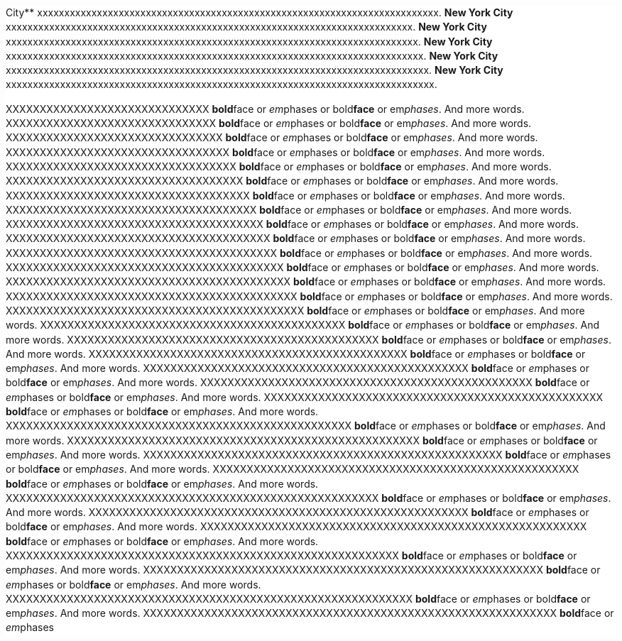 City** xxxxxxxxxxxxxxxxxxxxxxxxxxxxxxxxxxxxxxxxxxxxxxxxxxxxxxxxxxxxxxxxxxxxxxxxxx. **New
York City** xxxxxxxxxxxxxxxxxxxxxxxxxxxxxxxxxxxxxxxxxxxxxxxxxxxxxxxxxxxxxxxxxxxxxxxxxxx.
**New York City**
xxxxxxxxxxxxxxxxxxxxxxxxxxxxxxxxxxxxxxxxxxxxxxxxxxxxxxxxxxxxxxxxxxxxxxxxxxxx. **New York
City** xxxxxxxxxxxxxxxxxxxxxxxxxxxxxxxxxxxxxxxxxxxxxxxxxxxxxxxxxxxxxxxxxxxxxxxxxxxxx.
**New York City**
xxxxxxxxxxxxxxxxxxxxxxxxxxxxxxxxxxxxxxxxxxxxxxxxxxxxxxxxxxxxxxxxxxxxxxxxxxxxxx. **New
York City**
xxxxxxxxxxxxxxxxxxxxxxxxxxxxxxxxxxxxxxxxxxxxxxxxxxxxxxxxxxxxxxxxxxxxxxxxxxxxxxx.

XXXXXXXXXXXXXXXXXXXXXXXXXXXXXX **bold**face or *em*phases or bold**face** or em*phases*.
And more words. XXXXXXXXXXXXXXXXXXXXXXXXXXXXXXX **bold**face or *em*phases or
bold**face** or em*phases*. And more words. XXXXXXXXXXXXXXXXXXXXXXXXXXXXXXXX
**bold**face or *em*phases or bold**face** or em*phases*. And more words.
XXXXXXXXXXXXXXXXXXXXXXXXXXXXXXXXX **bold**face or *em*phases or bold**face** or
em*phases*. And more words. XXXXXXXXXXXXXXXXXXXXXXXXXXXXXXXXXX **bold**face or
*em*phases or bold**face** or em*phases*. And more words.
XXXXXXXXXXXXXXXXXXXXXXXXXXXXXXXXXXX **bold**face or *em*phases or bold**face** or
em*phases*. And more words. XXXXXXXXXXXXXXXXXXXXXXXXXXXXXXXXXXXX **bold**face or
*em*phases or bold**face** or em*phases*. And more words.
XXXXXXXXXXXXXXXXXXXXXXXXXXXXXXXXXXXXX **bold**face or *em*phases or bold**face** or
em*phases*. And more words. XXXXXXXXXXXXXXXXXXXXXXXXXXXXXXXXXXXXXX **bold**face or
*em*phases or bold**face** or em*phases*. And more words.
XXXXXXXXXXXXXXXXXXXXXXXXXXXXXXXXXXXXXXX **bold**face or *em*phases or bold**face** or
em*phases*. And more words. XXXXXXXXXXXXXXXXXXXXXXXXXXXXXXXXXXXXXXXX **bold**face or
*em*phases or bold**face** or em*phases*. And more words.
XXXXXXXXXXXXXXXXXXXXXXXXXXXXXXXXXXXXXXXXX **bold**face or *em*phases or bold**face** or
em*phases*. And more words. XXXXXXXXXXXXXXXXXXXXXXXXXXXXXXXXXXXXXXXXXX **bold**face or
*em*phases or bold**face** or em*phases*. And more words.
XXXXXXXXXXXXXXXXXXXXXXXXXXXXXXXXXXXXXXXXXXX **bold**face or *em*phases or bold**face**
or em*phases*. And more words. XXXXXXXXXXXXXXXXXXXXXXXXXXXXXXXXXXXXXXXXXXXX **bold**face
or *em*phases or bold**face** or em*phases*. And more words.
XXXXXXXXXXXXXXXXXXXXXXXXXXXXXXXXXXXXXXXXXXXXX **bold**face or *em*phases or bold**face**
or em*phases*. And more words. XXXXXXXXXXXXXXXXXXXXXXXXXXXXXXXXXXXXXXXXXXXXXX
**bold**face or *em*phases or bold**face** or em*phases*. And more words.
XXXXXXXXXXXXXXXXXXXXXXXXXXXXXXXXXXXXXXXXXXXXXXX **bold**face or *em*phases or
bold**face** or em*phases*. And more words.
XXXXXXXXXXXXXXXXXXXXXXXXXXXXXXXXXXXXXXXXXXXXXXXX **bold**face or *em*phases or
bold**face** or em*phases*. And more words.
XXXXXXXXXXXXXXXXXXXXXXXXXXXXXXXXXXXXXXXXXXXXXXXXX **bold**face or *em*phases or
bold**face** or em*phases*. And more words.
XXXXXXXXXXXXXXXXXXXXXXXXXXXXXXXXXXXXXXXXXXXXXXXXXX **bold**face or *em*phases or
bold**face** or em*phases*. And more words.
XXXXXXXXXXXXXXXXXXXXXXXXXXXXXXXXXXXXXXXXXXXXXXXXXXX **bold**face or *em*phases or
bold**face** or em*phases*. And more words.
XXXXXXXXXXXXXXXXXXXXXXXXXXXXXXXXXXXXXXXXXXXXXXXXXXXX **bold**face or *em*phases or
bold**face** or em*phases*. And more words.
XXXXXXXXXXXXXXXXXXXXXXXXXXXXXXXXXXXXXXXXXXXXXXXXXXXXX **bold**face or *em*phases or
bold**face** or em*phases*. And more words.
XXXXXXXXXXXXXXXXXXXXXXXXXXXXXXXXXXXXXXXXXXXXXXXXXXXXXX **bold**face or *em*phases or
bold**face** or em*phases*. And more words.
XXXXXXXXXXXXXXXXXXXXXXXXXXXXXXXXXXXXXXXXXXXXXXXXXXXXXXX **bold**face or *em*phases or
bold**face** or em*phases*. And more words.
XXXXXXXXXXXXXXXXXXXXXXXXXXXXXXXXXXXXXXXXXXXXXXXXXXXXXXXX **bold**face or *em*phases or
bold**face** or em*phases*. And more words.
XXXXXXXXXXXXXXXXXXXXXXXXXXXXXXXXXXXXXXXXXXXXXXXXXXXXXXXXX **bold**face or *em*phases or
bold**face** or em*phases*. And more words.
XXXXXXXXXXXXXXXXXXXXXXXXXXXXXXXXXXXXXXXXXXXXXXXXXXXXXXXXXX **bold**face or *em*phases or
bold**face** or em*phases*. And more words.
XXXXXXXXXXXXXXXXXXXXXXXXXXXXXXXXXXXXXXXXXXXXXXXXXXXXXXXXXXX **bold**face or *em*phases
or bold**face** or em*phases*. And more words.
XXXXXXXXXXXXXXXXXXXXXXXXXXXXXXXXXXXXXXXXXXXXXXXXXXXXXXXXXXXX **bold**face or *em*phases
or bold**face** or em*phases*. And more words.
XXXXXXXXXXXXXXXXXXXXXXXXXXXXXXXXXXXXXXXXXXXXXXXXXXXXXXXXXXXXX **bold**face or *em*phases